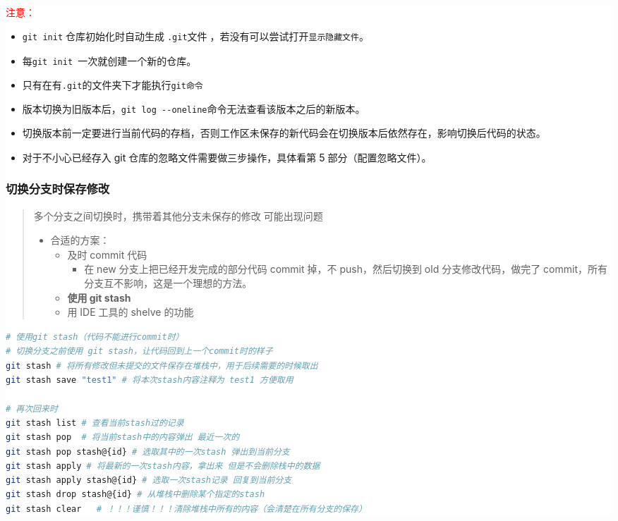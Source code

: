 <span style='color:red'>注意：</span>

- `git init` 仓库初始化时自动生成 `.git`文件 ，若没有可以尝试打开`显示隐藏文件`。
- 每`git init `一次就创建一个新的仓库。

- 只有在有`.git`的文件夹下才能执行`git命令`

- 版本切换为旧版本后，`git log --oneline`命令无法查看该版本之后的新版本。

- 切换版本前一定要进行当前代码的存档，否则工作区未保存的新代码会在切换版本后依然存在，影响切换后代码的状态。

- 对于不小心已经存入 git 仓库的忽略文件需要做三步操作，具体看第 5 部分（配置忽略文件）。

### 切换分支时保存修改

> 多个分支之间切换时，携带着其他分支未保存的修改 可能出现问题
>
> - 合适的方案：
>   - 及时 commit 代码
>     - 在 new 分支上把已经开发完成的部分代码 commit 掉，不 push，然后切换到 old 分支修改代码，做完了 commit，所有分支互不影响，这是一个理想的方法。
>   - **使用 git stash**
>   - 用 IDE 工具的 shelve 的功能

```sh
# 使用git stash（代码不能进行commit时）
# 切换分支之前使用 git stash，让代码回到上一个commit时的样子
git stash # 将所有修改但未提交的文件保存在堆栈中，用于后续需要的时候取出
git stash save "test1" # 将本次stash内容注释为 test1 方便取用

# 再次回来时
git stash list # 查看当前stash过的记录
git stash pop  # 将当前stash中的内容弹出 最近一次的
git stash pop stash@{id} # 选取其中的一次stash 弹出到当前分支
git stash apply # 将最新的一次stash内容，拿出来 但是不会删除栈中的数据
git stash apply stash@{id} # 选取一次stash记录 回复到当前分支
git stash drop stash@{id} # 从堆栈中删除某个指定的stash
git stash clear   # ！！！谨慎！！！清除堆栈中所有的内容（会清楚在所有分支的保存）
```
